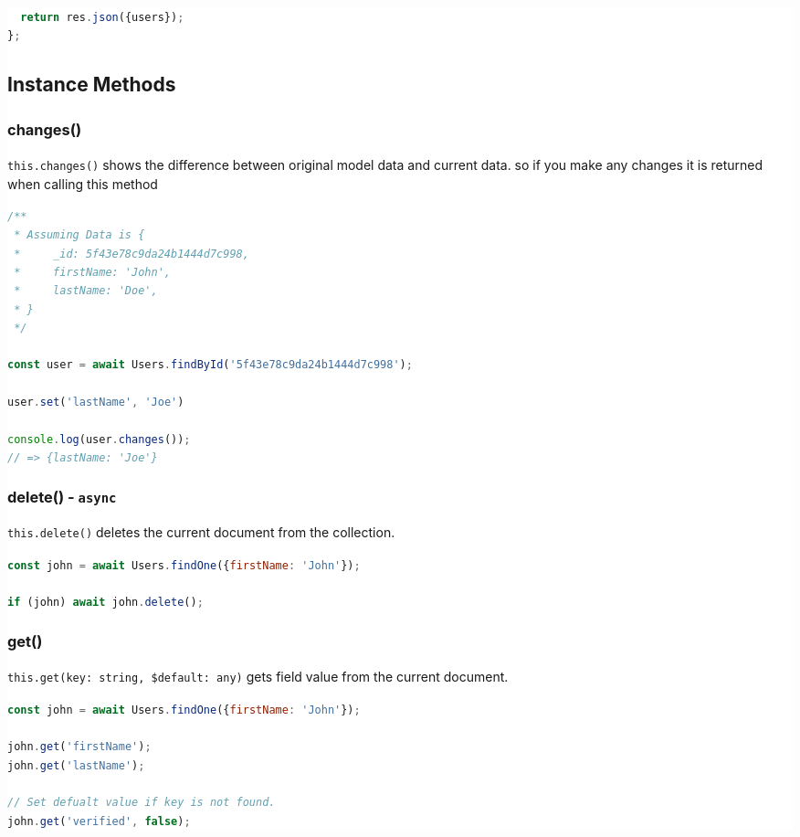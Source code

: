 ```javascript
  return res.json({users});
};
```

## Instance Methods

### changes()

`this.changes()` shows the difference between original model data and current data. so if you make any changes it is
returned when calling this method

```javascript
/**
 * Assuming Data is {
 *     _id: 5f43e78c9da24b1444d7c998,
 *     firstName: 'John',
 *     lastName: 'Doe',
 * }
 */

const user = await Users.findById('5f43e78c9da24b1444d7c998');

user.set('lastName', 'Joe')

console.log(user.changes());
// => {lastName: 'Joe'}
```

### delete() - `async`

`this.delete()` deletes the current document from the collection.

```javascript
const john = await Users.findOne({firstName: 'John'});

if (john) await john.delete();
```

### get()

`this.get(key: string, $default: any)` gets field value from the current document.

```javascript
const john = await Users.findOne({firstName: 'John'});

john.get('firstName');
john.get('lastName');

// Set defualt value if key is not found.
john.get('verified', false);
```
